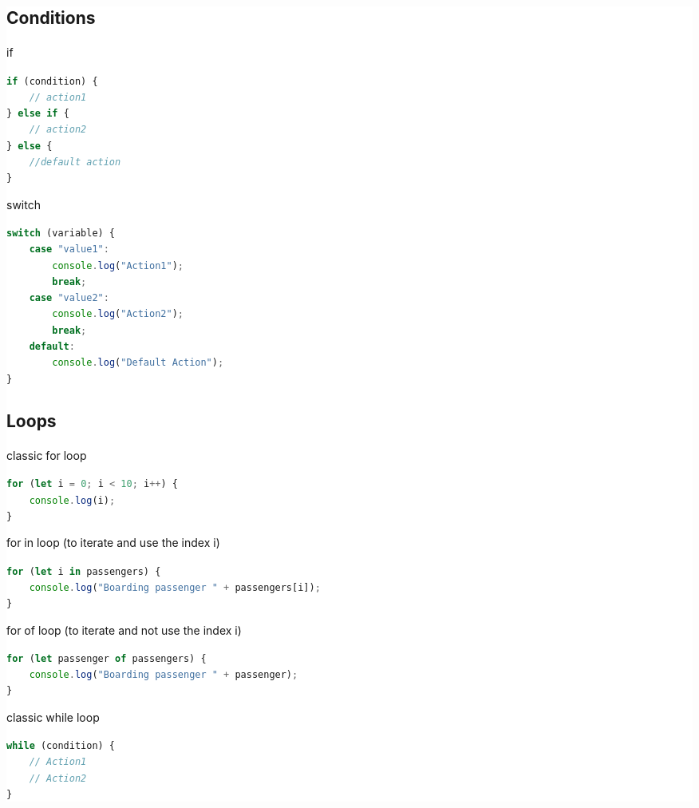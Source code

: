 ## Conditions

if
```js
if (condition) {
    // action1
} else if {
    // action2
} else {
    //default action
}
```

switch
```js
switch (variable) {
    case "value1":
        console.log("Action1");
        break;
    case "value2":
        console.log("Action2");
        break;
    default:
        console.log("Default Action");
}
```

## Loops

classic for loop
```js
for (let i = 0; i < 10; i++) {
    console.log(i);
}
```

for in loop (to iterate and use the index i)
```js
for (let i in passengers) {
    console.log("Boarding passenger " + passengers[i]);
}
```

for of loop (to iterate and not use the index i)
```js
for (let passenger of passengers) {
    console.log("Boarding passenger " + passenger);
}
```

classic while loop
```js
while (condition) {
    // Action1
    // Action2
}
```
